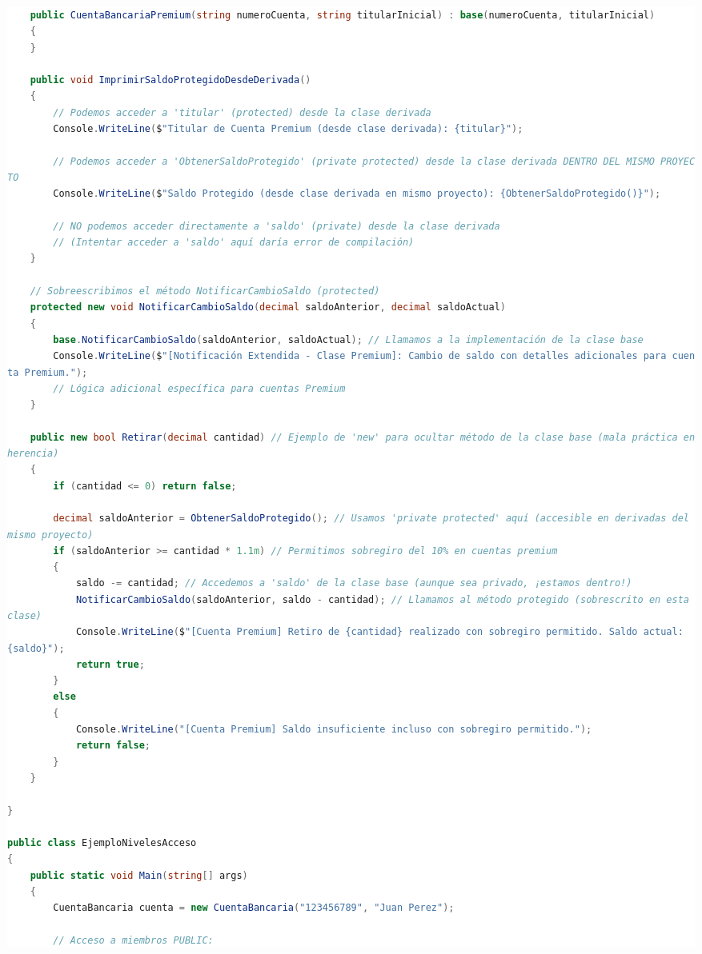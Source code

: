 ```csharp
    public CuentaBancariaPremium(string numeroCuenta, string titularInicial) : base(numeroCuenta, titularInicial)
    {
    }

    public void ImprimirSaldoProtegidoDesdeDerivada()
    {
        // Podemos acceder a 'titular' (protected) desde la clase derivada
        Console.WriteLine($"Titular de Cuenta Premium (desde clase derivada): {titular}");

        // Podemos acceder a 'ObtenerSaldoProtegido' (private protected) desde la clase derivada DENTRO DEL MISMO PROYECTO
        Console.WriteLine($"Saldo Protegido (desde clase derivada en mismo proyecto): {ObtenerSaldoProtegido()}");

        // NO podemos acceder directamente a 'saldo' (private) desde la clase derivada
        // (Intentar acceder a 'saldo' aquí daría error de compilación)
    }

    // Sobreescribimos el método NotificarCambioSaldo (protected)
    protected new void NotificarCambioSaldo(decimal saldoAnterior, decimal saldoActual)
    {
        base.NotificarCambioSaldo(saldoAnterior, saldoActual); // Llamamos a la implementación de la clase base
        Console.WriteLine($"[Notificación Extendida - Clase Premium]: Cambio de saldo con detalles adicionales para cuenta Premium.");
        // Lógica adicional específica para cuentas Premium
    }

    public new bool Retirar(decimal cantidad) // Ejemplo de 'new' para ocultar método de la clase base (mala práctica en herencia)
    {
        if (cantidad <= 0) return false;

        decimal saldoAnterior = ObtenerSaldoProtegido(); // Usamos 'private protected' aquí (accesible en derivadas del mismo proyecto)
        if (saldoAnterior >= cantidad * 1.1m) // Permitimos sobregiro del 10% en cuentas premium
        {
            saldo -= cantidad; // Accedemos a 'saldo' de la clase base (aunque sea privado, ¡estamos dentro!)
            NotificarCambioSaldo(saldoAnterior, saldo - cantidad); // Llamamos al método protegido (sobrescrito en esta clase)
            Console.WriteLine($"[Cuenta Premium] Retiro de {cantidad} realizado con sobregiro permitido. Saldo actual: {saldo}");
            return true;
        }
        else
        {
            Console.WriteLine("[Cuenta Premium] Saldo insuficiente incluso con sobregiro permitido.");
            return false;
        }
    }

}

public class EjemploNivelesAcceso
{
    public static void Main(string[] args)
    {
        CuentaBancaria cuenta = new CuentaBancaria("123456789", "Juan Perez");

        // Acceso a miembros PUBLIC:
```